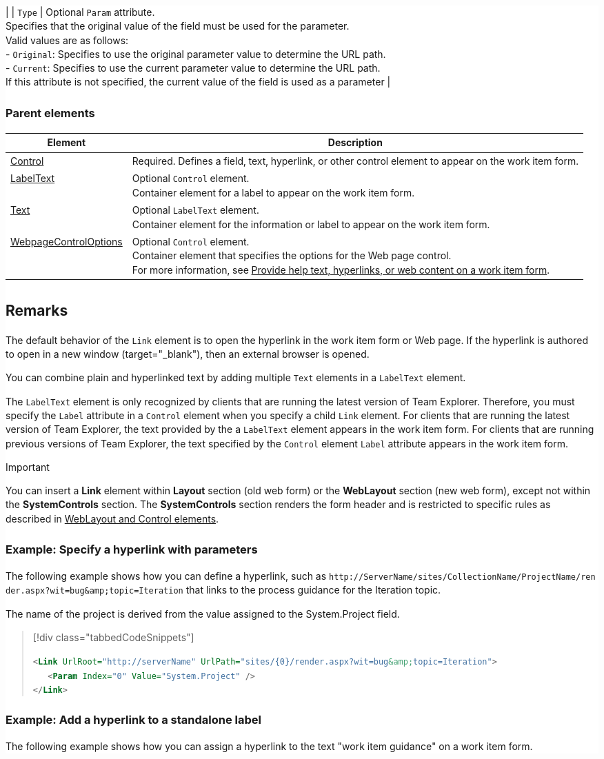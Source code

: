 |         |  `Type`   |                                                                                                                                                                                                                                                                                                                                                                                                                                                                                                                                                                                                                                  Optional `Param` attribute.<br /> Specifies that the original value of the field must be used for the parameter. <br /> Valid values are as follows:<br /> -   `Original`: Specifies to use the original parameter value to determine the URL path.<br />-   `Current`: Specifies to use the current parameter value to determine the URL path.<br /> If this attribute is not specified, the current value of the field is used as a parameter                                                                                                                                                                                                                                                                                                                                                                                                                                                                                                                                                                                                                                   |
  
### Parent elements  
  
|Element|Description|  
|-------------|-----------------|  
|[Control](control-xml-element-reference.md)|Required. Defines a field, text, hyperlink, or other control element to appear on the work item form.|  
|[LabelText](labeltext-and-text-xml-elements-reference.md)|Optional `Control` element.<br />Container element for a label to appear on the work item form.|  
|[Text](labeltext-and-text-xml-elements-reference.md)|Optional `LabelText` element.<br /> Container element for the information or label to appear on the work item form.|  
|[WebpageControlOptions](control-xml-element-reference.md)|Optional `Control` element.<br /> Container element that specifies the options for the Web page control.<br />For more information, see [Provide help text, hyperlinks, or web content on a work item form](provide-help-text-hyperlinks-web-content-form.md).|  
  


## Remarks  
The default behavior of the `Link` element is to open the hyperlink in the work item form or Web page. If the hyperlink is authored to open in a new window (target="_blank"), then an external browser is opened.  
  
You can combine plain and hyperlinked text by adding multiple `Text` elements in a `LabelText` element.  
  
The `LabelText` element is only recognized by clients that are running the latest version of Team Explorer. Therefore, you must specify the `Label` attribute in a `Control` element when you specify a child `Link` element. For clients that are running the latest version of Team Explorer, the text provided by the a `LabelText` element appears in the work item form. For clients that are running previous versions of Team Explorer, the text specified by the `Control` element `Label` attribute appears in the work item form.  
  
> [!IMPORTANT]  
> You can insert a **Link** element within **Layout** section (old web form) or the  **WebLayout** section (new web form), except not within the **SystemControls** section. The **SystemControls** section renders the form header and is restricted to specific rules as described in [WebLayout and Control elements](weblayout-xml-elements.md). 

### Example: Specify a hyperlink with parameters  
  
The following example shows how you can define a hyperlink, such as `http://ServerName/sites/CollectionName/ProjectName/render.aspx?wit=bug&amp;topic=Iteration` that links to the process guidance for the Iteration topic.  

The name of the project is derived from the value assigned to the System.Project field.  
  
> [!div class="tabbedCodeSnippets"]
> ```XML
> <Link UrlRoot="http://serverName" UrlPath="sites/{0}/render.aspx?wit=bug&amp;topic=Iteration">
>    <Param Index="0" Value="System.Project" />
> </Link>
> ```

### Example: Add a hyperlink to a standalone label  
The following example shows how you can assign a hyperlink to the text "work item guidance" on a work item form.  
  